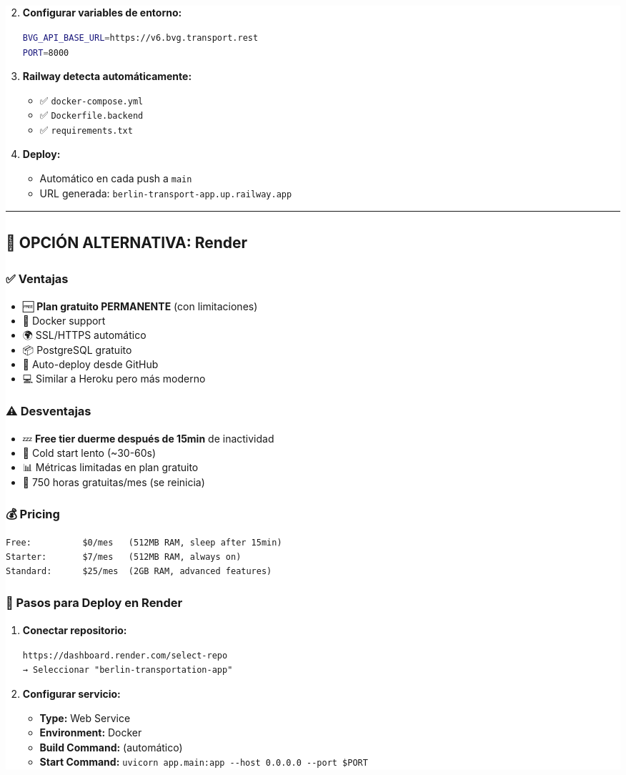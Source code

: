 2. **Configurar variables de entorno:**
   ```bash
   BVG_API_BASE_URL=https://v6.bvg.transport.rest
   PORT=8000
   ```

3. **Railway detecta automáticamente:**
   - ✅ `docker-compose.yml`
   - ✅ `Dockerfile.backend`
   - ✅ `requirements.txt`

4. **Deploy:**
   - Automático en cada push a `main`
   - URL generada: `berlin-transport-app.up.railway.app`

---

## 🥈 OPCIÓN ALTERNATIVA: Render

### ✅ Ventajas
- 🆓 **Plan gratuito PERMANENTE** (con limitaciones)
- 🐳 Docker support
- 🌍 SSL/HTTPS automático
- 📦 PostgreSQL gratuito
- 🔄 Auto-deploy desde GitHub
- 💻 Similar a Heroku pero más moderno

### ⚠️ Desventajas
- 💤 **Free tier duerme después de 15min** de inactividad
- 🐌 Cold start lento (~30-60s)
- 📊 Métricas limitadas en plan gratuito
- 💾 750 horas gratuitas/mes (se reinicia)

### 💰 Pricing
```
Free:          $0/mes   (512MB RAM, sleep after 15min)
Starter:       $7/mes   (512MB RAM, always on)
Standard:      $25/mes  (2GB RAM, advanced features)
```

### 🚀 Pasos para Deploy en Render

1. **Conectar repositorio:**
   ```
   https://dashboard.render.com/select-repo
   → Seleccionar "berlin-transportation-app"
   ```

2. **Configurar servicio:**
   - **Type:** Web Service
   - **Environment:** Docker
   - **Build Command:** (automático)
   - **Start Command:** `uvicorn app.main:app --host 0.0.0.0 --port $PORT`

